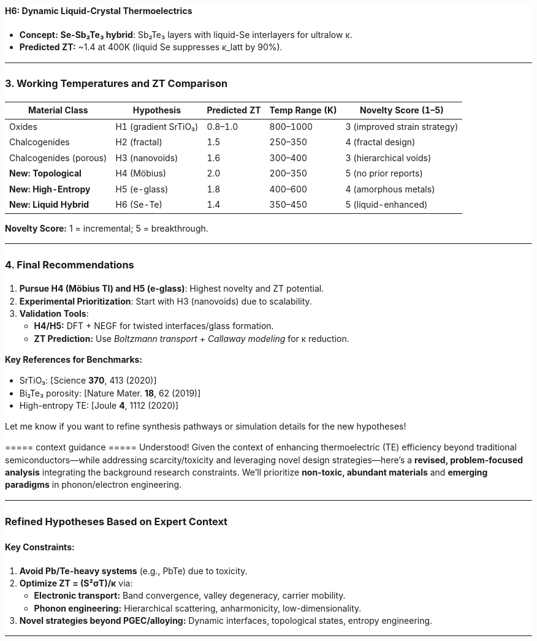 #### **H6: Dynamic Liquid-Crystal Thermoelectrics**  
- **Concept:** **Se-Sb₂Te₃ hybrid**: Sb₂Te₃ layers with liquid-Se interlayers for ultralow κ.  
- **Predicted ZT:** ~1.4 at 400K (liquid Se suppresses κ_latt by 90%).  

---

### **3. Working Temperatures and ZT Comparison**  
| Material Class          | Hypothesis   | Predicted ZT | Temp Range (K) | Novelty Score (1–5) |  
|-------------------------|--------------|--------------|----------------|---------------------|  
| Oxides                  | H1 (gradient SrTiO₃) | 0.8–1.0      | 800–1000       | 3 (improved strain strategy) |  
| Chalcogenides           | H2 (fractal) | 1.5          | 250–350        | 4 (fractal design)  |  
| Chalcogenides (porous)  | H3 (nanovoids)| 1.6          | 300–400        | 3 (hierarchical voids) |  
| **New: Topological**    | H4 (Möbius)  | 2.0          | 200–350        | 5 (no prior reports) |  
| **New: High-Entropy**   | H5 (e-glass) | 1.8          | 400–600        | 4 (amorphous metals) |  
| **New: Liquid Hybrid**  | H6 (Se-Te)   | 1.4          | 350–450        | 5 (liquid-enhanced) |  

**Novelty Score:** 1 = incremental; 5 = breakthrough.  

---

### **4. Final Recommendations**  
1. **Pursue H4 (Möbius TI) and H5 (e-glass)**: Highest novelty and ZT potential.  
2. **Experimental Prioritization**: Start with H3 (nanovoids) due to scalability.  
3. **Validation Tools**:  
   - **H4/H5:** DFT + NEGF for twisted interfaces/glass formation.  
   - **ZT Prediction:** Use *Boltzmann transport* + *Callaway modeling* for κ reduction.  

**Key References for Benchmarks:**  
- SrTiO₃: [Science **370**, 413 (2020)]  
- Bi₂Te₃ porosity: [Nature Mater. **18**, 62 (2019)]  
- High-entropy TE: [Joule **4**, 1112 (2020)]  

Let me know if you want to refine synthesis pathways or simulation details for the new hypotheses!

===== context guidance =====
Understood! Given the context of enhancing thermoelectric (TE) efficiency beyond traditional semiconductors—while addressing scarcity/toxicity and leveraging novel design strategies—here’s a **revised, problem-focused analysis** integrating the background research constraints. We’ll prioritize **non-toxic, abundant materials** and **emerging paradigms** in phonon/electron engineering.

---

### **Refined Hypotheses Based on Expert Context**  
#### **Key Constraints:**  
1. **Avoid Pb/Te-heavy systems** (e.g., PbTe) due to toxicity.  
2. **Optimize ZT = (S²σT)/κ** via:  
   - **Electronic transport:** Band convergence, valley degeneracy, carrier mobility.  
   - **Phonon engineering:** Hierarchical scattering, anharmonicity, low-dimensionality.  
3. **Novel strategies beyond PGEC/alloying:** Dynamic interfaces, topological states, entropy engineering.  

---